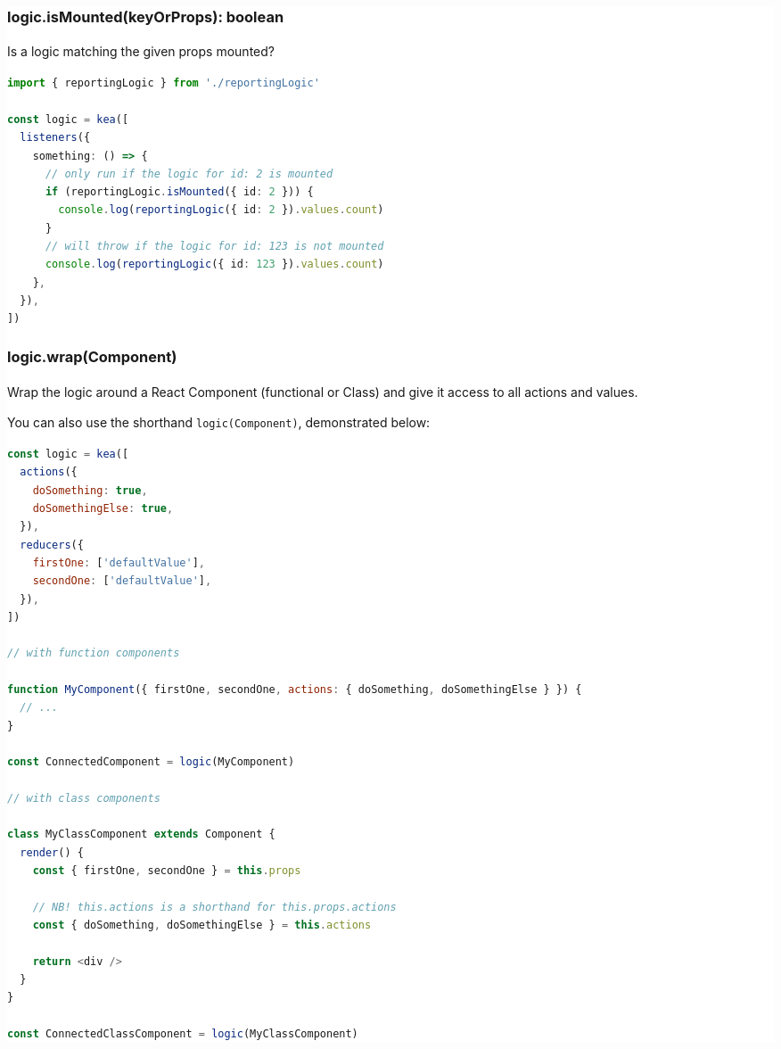 ### logic.isMounted(keyOrProps): boolean

Is a logic matching the given props mounted?

```typescript
import { reportingLogic } from './reportingLogic'

const logic = kea([
  listeners({
    something: () => {
      // only run if the logic for id: 2 is mounted
      if (reportingLogic.isMounted({ id: 2 })) {
        console.log(reportingLogic({ id: 2 }).values.count)
      }
      // will throw if the logic for id: 123 is not mounted
      console.log(reportingLogic({ id: 123 }).values.count)
    },
  }),
])
```

### logic.wrap(Component)

Wrap the logic around a React Component (functional or Class) and give it access to all actions and values.

You can also use the shorthand `logic(Component)`, demonstrated below:

```javascript
const logic = kea([
  actions({
    doSomething: true,
    doSomethingElse: true,
  }),
  reducers({
    firstOne: ['defaultValue'],
    secondOne: ['defaultValue'],
  }),
])

// with function components

function MyComponent({ firstOne, secondOne, actions: { doSomething, doSomethingElse } }) {
  // ...
}

const ConnectedComponent = logic(MyComponent)

// with class components

class MyClassComponent extends Component {
  render() {
    const { firstOne, secondOne } = this.props

    // NB! this.actions is a shorthand for this.props.actions
    const { doSomething, doSomethingElse } = this.actions

    return <div />
  }
}

const ConnectedClassComponent = logic(MyClassComponent)
```

